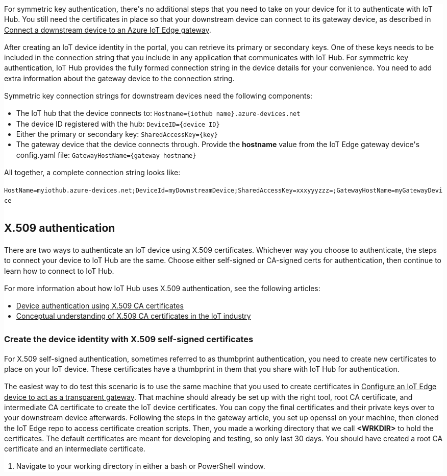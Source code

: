 For symmetric key authentication, there's no additional steps that you need to take on your device for it to authenticate with IoT Hub. You still need the certificates in place so that your downstream device can connect to its gateway device, as described in [Connect a downstream device to an Azure IoT Edge gateway](how-to-connect-downstream-device.md).

After creating an IoT device identity in the portal, you can retrieve its primary or secondary keys. One of these keys needs to be included in the connection string that you include in any application that communicates with IoT Hub. For symmetric key authentication, IoT Hub provides the fully formed connection string in the device details for your convenience. You need to add extra information about the gateway device to the connection string. 

Symmetric key connection strings for downstream devices need the following components: 

* The IoT hub that the device connects to: `Hostname={iothub name}.azure-devices.net`
* The device ID registered with the hub: `DeviceID={device ID}`
* Either the primary or secondary key: `SharedAccessKey={key}`
* The gateway device that the device connects through. Provide the **hostname** value from the IoT Edge gateway device's config.yaml file: `GatewayHostName={gateway hostname}`

All together, a complete connection string looks like:

``` 
HostName=myiothub.azure-devices.net;DeviceId=myDownstreamDevice;SharedAccessKey=xxxyyyzzz=;GatewayHostName=myGatewayDevice
```

## X.509 authentication 

There are two ways to authenticate an IoT device using X.509 certificates. Whichever way you choose to authenticate, the steps to connect your device to IoT Hub are the same. Choose either self-signed or CA-signed certs for authentication, then continue to learn how to connect to IoT Hub. 

For more information about how IoT Hub uses X.509 authentication, see the following articles: 
* [Device authentication using X.509 CA certificates](../iot-hub/iot-hub-x509ca-overview.md)
* [Conceptual understanding of X.509 CA certificates in the IoT industry](../iot-hub/iot-hub-x509ca-concept.md)

### Create the device identity with X.509 self-signed certificates

For X.509 self-signed authentication, sometimes referred to as thumbprint authentication, you need to create new certificates to place on your IoT device. These certificates have a thumbprint in them that you share with IoT Hub for authentication. 

The easiest way to do test this scenario is to use the same machine that you used to create certificates in [Configure an IoT Edge device to act as a transparent gateway](how-to-create-transparent-gateway.md). That machine should already be set up with the right tool, root CA certificate, and intermediate CA certificate to create the IoT device certificates. You can copy the final certificates and their private keys over to your downstream device afterwards. Following the steps in the gateway article, you set up openssl on your machine, then cloned the IoT Edge repo to access certificate creation scripts. Then, you made a working directory that we call **\<WRKDIR>** to hold the certificates. The default certificates are meant for developing and testing, so only last 30 days. You should have created a root CA certificate and an intermediate certificate. 

1. Navigate to your working directory in either a bash or PowerShell window. 
